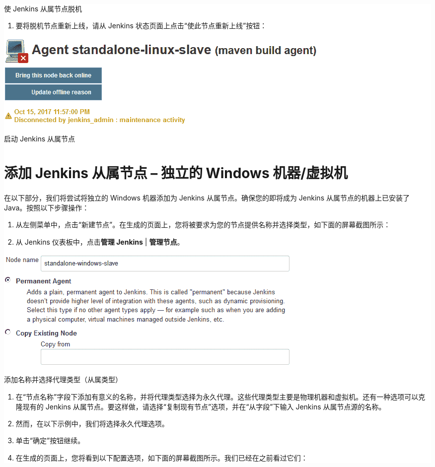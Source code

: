 使 Jenkins 从属节点脱机

1.  要将脱机节点重新上线，请从 Jenkins 状态页面上点击“使此节点重新上线”按钮：

![](img/338fb9ee-1fab-4f4e-a7e9-7e412e0fdf7f.png)

启动 Jenkins 从属节点

# 添加 Jenkins 从属节点 – 独立的 Windows 机器/虚拟机

在以下部分，我们将尝试将独立的 Windows 机器添加为 Jenkins 从属节点。确保您的即将成为 Jenkins 从属节点的机器上已安装了 Java。按照以下步骤操作：

1.  从左侧菜单中，点击“新建节点”。在生成的页面上，您将被要求为您的节点提供名称并选择类型，如下面的屏幕截图所示：

1.  从 Jenkins 仪表板中，点击**管理 Jenkins** | **管理节点**。

![](img/368c6f20-7c9f-4c0b-bfff-a130f5eb8508.png)

添加名称并选择代理类型（从属类型）

1.  在“节点名称”字段下添加有意义的名称，并将代理类型选择为永久代理。这些代理类型主要是物理机器和虚拟机。还有一种选项可以克隆现有的 Jenkins 从属节点。要这样做，请选择“复制现有节点”选项，并在“从字段”下输入 Jenkins 从属节点源的名称。

1.  然而，在以下示例中，我们将选择永久代理选项。

1.  单击“确定”按钮继续。

1.  在生成的页面上，您将看到以下配置选项，如下面的屏幕截图所示。我们已经在之前看过它们：
